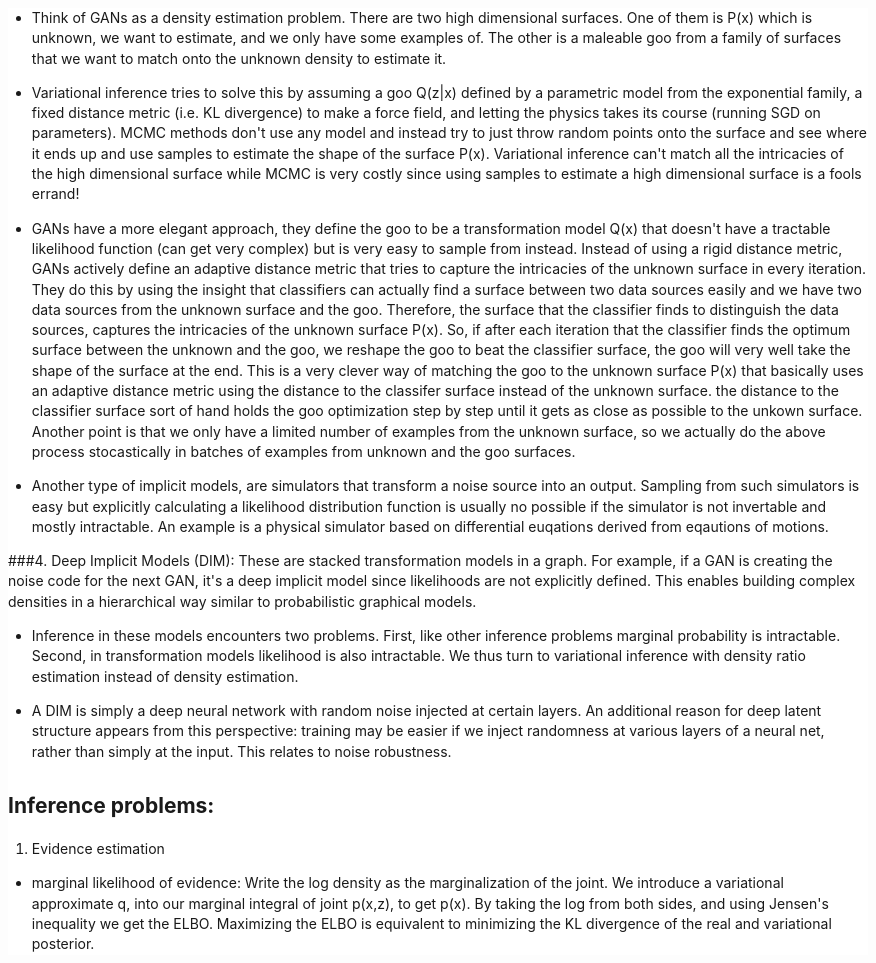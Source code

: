 - Think of GANs as a density estimation problem. There are two high dimensional surfaces. One of them is P(x) which is unknown, we want to estimate, and we only have some examples of. The other is a maleable goo from a family of surfaces that we want to match onto the unknown density to estimate it. 

- Variational inference tries to solve this by assuming a goo Q(z|x) defined by a parametric model from the exponential family, a fixed distance metric (i.e. KL divergence) to make a force field, and letting the physics takes its course (running SGD on parameters). MCMC methods don't use any model and instead try to just throw random points onto the surface and see where it ends up and use samples to estimate the shape of the surface P(x). Variational inference can't match all the intricacies of the high dimensional surface while MCMC is very costly since using samples to estimate a high dimensional surface is a fools errand!

- GANs have a more elegant approach, they define the goo to be a transformation model Q(x) that doesn't have a tractable likelihood function (can get very complex) but is very easy to sample from instead. Instead of using a rigid distance metric, GANs actively define an adaptive distance metric that tries to capture the intricacies of the unknown surface in every iteration. They do this by using the insight that classifiers can actually find a surface between two data sources easily and we have two data sources from the unknown surface and the goo. Therefore, the surface that the classifier finds to distinguish the data sources, captures the intricacies of the unknown surface P(x). So, if after each iteration that the classifier finds the optimum surface between the unknown and the goo, we reshape the goo to beat the classifier surface, the goo will very well take the shape of the surface at the end. This is a very clever way of matching the goo to the unknown surface P(x) that basically uses an adaptive distance metric using the distance to the classifer surface instead of the unknown surface. the distance to the classifier surface sort of hand holds the goo optimization step by step until it gets as close as possible to the unkown surface. Another point is that we only have a limited number of examples from the unknown surface, so we actually do the above process stocastically in batches of examples from unknown and the goo surfaces.

- Another type of implicit models, are simulators that transform a noise source into an output. Sampling from such simulators is easy but explicitly calculating a likelihood distribution function is usually no possible if the simulator is not invertable and mostly intractable. An example is a physical simulator based on differential euqations derived from eqautions of motions.

###4. Deep Implicit Models (DIM): 
These are stacked transformation models in a graph. For example, if a GAN is creating the noise code for the next GAN, it's a deep implicit model since likelihoods are not explicitly defined. This enables building complex densities in a hierarchical way similar to probabilistic graphical models. 

- Inference in these models encounters two problems. First, like other inference problems marginal probability is intractable. Second, in transformation models likelihood is also intractable. We thus turn to variational inference with density ratio estimation instead of density estimation.

- A DIM is simply a deep neural network with random noise injected at certain layers. An additional reason for deep latent structure appears from this perspective: training may be easier if we inject randomness at various layers of a neural net, rather than simply at the input. This relates to noise robustness.

## Inference problems:

1. Evidence estimation
- marginal likelihood of evidence: Write the log density as the marginalization of the joint. We introduce a variational approximate q, into our marginal integral of joint p(x,z), to get p(x). By taking the log from both sides, and using Jensen's inequality we get the ELBO. Maximizing the ELBO is equivalent to minimizing the KL divergence of the real and variational posterior. 
